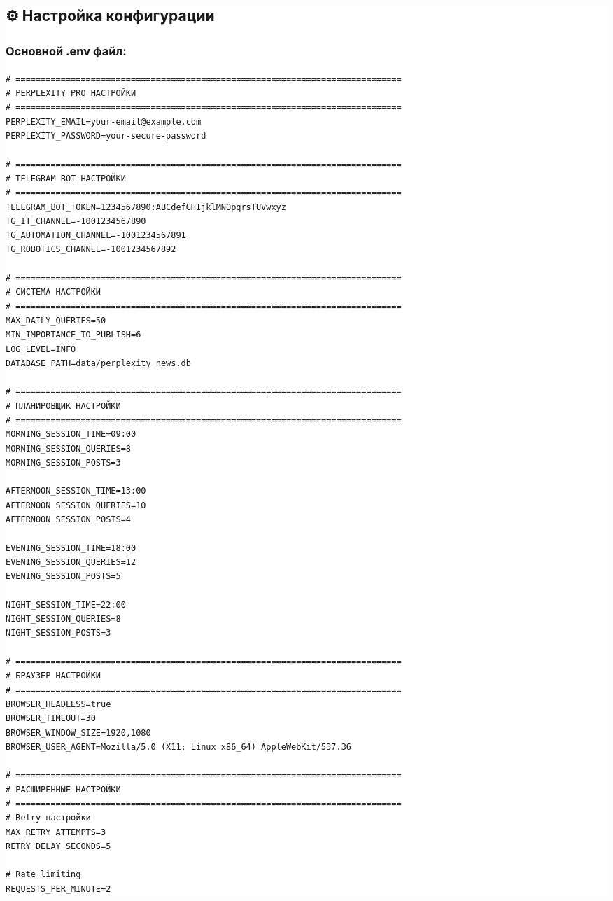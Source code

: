 ## ⚙️ Настройка конфигурации

### Основной .env файл:
```env
# =============================================================================
# PERPLEXITY PRO НАСТРОЙКИ
# =============================================================================
PERPLEXITY_EMAIL=your-email@example.com
PERPLEXITY_PASSWORD=your-secure-password

# =============================================================================
# TELEGRAM BOT НАСТРОЙКИ  
# =============================================================================
TELEGRAM_BOT_TOKEN=1234567890:ABCdefGHIjklMNOpqrsTUVwxyz
TG_IT_CHANNEL=-1001234567890
TG_AUTOMATION_CHANNEL=-1001234567891
TG_ROBOTICS_CHANNEL=-1001234567892

# =============================================================================
# СИСТЕМА НАСТРОЙКИ
# =============================================================================
MAX_DAILY_QUERIES=50
MIN_IMPORTANCE_TO_PUBLISH=6
LOG_LEVEL=INFO
DATABASE_PATH=data/perplexity_news.db

# =============================================================================
# ПЛАНИРОВЩИК НАСТРОЙКИ
# =============================================================================
MORNING_SESSION_TIME=09:00
MORNING_SESSION_QUERIES=8
MORNING_SESSION_POSTS=3

AFTERNOON_SESSION_TIME=13:00
AFTERNOON_SESSION_QUERIES=10
AFTERNOON_SESSION_POSTS=4

EVENING_SESSION_TIME=18:00
EVENING_SESSION_QUERIES=12
EVENING_SESSION_POSTS=5

NIGHT_SESSION_TIME=22:00
NIGHT_SESSION_QUERIES=8
NIGHT_SESSION_POSTS=3

# =============================================================================
# БРАУЗЕР НАСТРОЙКИ
# =============================================================================
BROWSER_HEADLESS=true
BROWSER_TIMEOUT=30
BROWSER_WINDOW_SIZE=1920,1080
BROWSER_USER_AGENT=Mozilla/5.0 (X11; Linux x86_64) AppleWebKit/537.36

# =============================================================================
# РАСШИРЕННЫЕ НАСТРОЙКИ
# =============================================================================
# Retry настройки
MAX_RETRY_ATTEMPTS=3
RETRY_DELAY_SECONDS=5

# Rate limiting
REQUESTS_PER_MINUTE=2
```